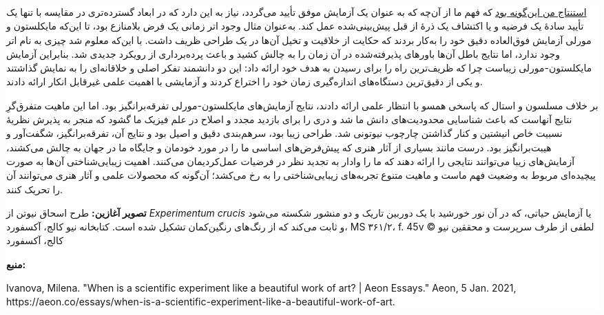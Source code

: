 [استنتاج من این‌گونه بود](https://onlinelibrary.wiley.com/doi/pdf/10.1111/phc3.12730) که فهم ما از آن‌چه که به عنوان یک آزمایش موفق تأیید می‌گردد، نیاز به این دارد که در ابعاد گسترده‌تری در مقایسه با تنها یک تأیید سادهٔ یک فرضیه و یا اکتشاف یک ذرهٔ از قبل پیش‌بینی‌شده عمل کند. به‌عنوان مثال وجود اتر زمانی یک فرض بلامنازع بود، تا این‌که مایکلستون و مورلی آزمایش فوق‌العاده دقیق خود را به‌کار بردند که حکایت از خلاقیت و تخیل آن‌ها در یک طراحی ظریف داشت. با این‌که معلوم شد چیزی به نام اتر وجود ندارد، اما نتایج باطل آن‌ها باورهای پذیرفته‌شده در آن زمان را به چالش کشید و باعث پرده‌برداری از رویکرد جدیدی شد. بنابراین آزمایش مایکلستون-مورلی زیباست چرا که ظریف‌ترین راه را برای رسیدن به هدف خود ارائه داد: این دو دانشمند تفکر اصلی و خلاقانه‌ای را به نمایش گذاشتند و یکی از دقیق‌ترین دستگاه‌های اندازه‌گیری زمان خود را اختراع کردند و آزمایشی با اهمیت علمی غیرقابل انکار ارائه دادند.

بر خلاف مسلسون و استال که پاسخی همسو با انتظار علمی ارائه دادند، نتایج آزمایش‌های مایکلستون-مورلی تفرقه‌برانگیز بود. اما این ماهیت متفرق‌گرِ نتایج آنهاست که باعث شناسایی محدودیت‌های دانش ما شد و دری را برای بازدید مجدد و اصلاح در علم فیزیک ما گشود که منجر به پذیرش نظریهٔ نسبیت خاص انیشتین و کنار گذاشتن چارچوب نیوتونی شد. طراحی زیبا بود، سرهم‌بندی دقیق و اصیل بود و نتایج آن، تفرقه‌برانگیز، شگفت‌آور و هیبت‌برانگیز بود. درست مانند بسیاری از آثار هنری که پیش‌فرض‌های اساسی ما را در مورد خودمان و جایگاه ما در جهان به چالش می‌کشند، آزمایش‌های زیبا می‌توانند نتایجی را ارائه دهند که ما را وادار به تجدید نظر در فرضیات عمل‌کردیمان می‌کنند. اهمیت زیبایی‌شناختی آن‌ها به صورت پیچیده‌ای مربوط به وضعیت فهم ماست و ماهیت متنوع تجربه‌های زیبایی‌شناختی را به رخ می‌کشد؛ آن‌گونه که محصولات علمی و آثار هنری می‌توانند آن را تحریک کنند.

**تصویر آغازین:** طرح اسحاق نیوتن از *Experimentum crucis* یا آزمایش حیاتی، که در آن نور خورشید با یک دوربین تاریک و دو منشور شکسته می‌شود و ثابت می‌کند که از رنگ‌های رنگین‌کمان تشکیل شده است. کتابخانه نیو کالج، آکسفورد، MS ۳۶۱/۲، f. 45v © لطفی از طرف سرپرست و محققین نیو کالج، آکسفورد

**منبع:**
<div dir="auto">
Ivanova, Milena. "When is a scientific experiment like a beautiful work of art? | Aeon Essays." Aeon, 5 Jan. 2021, https://aeon.co/essays/when-is-a-scientific-experiment-like-a-beautiful-work-of-art.
</div>
